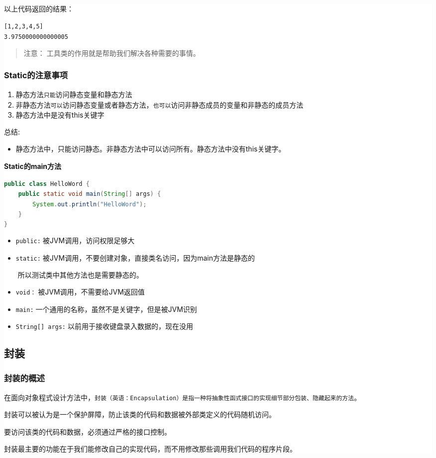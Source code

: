 以上代码返回的结果：

```shell
[1,2,3,4,5]
3.9750000000000005
```

> 注意： 工具类的作用就是帮助我们解决各种需要的事情。



### Static的注意事项

1. 静态方法`只能`访问静态变量和静态方法
2. 非静态方法`可以`访问静态变量或者静态方法，`也可以`访问非静态成员的变量和非静态的成员方法
3. 静态方法中是没有this关键字



总结:

- 静态方法中，只能访问静态。非静态方法中可以访问所有。静态方法中没有this关键字。



**Static的main方法**

```java
public class HelloWord {
    public static void main(String[] args) {
        System.out.println("HelloWord");
    }
}
```

- `public:`		  被JVM调用，访问权限足够大

- `static:`          被JVM调用，不要创建对象，直接类名访问，因为main方法是静态的

  ​                          所以测试类中其他方法也是需要静态的。

- `void：`             被JVM调用，不需要给JVM返回值

- `main:`              一个通用的名称，虽然不是关键字，但是被JVM识别

- `String[] args:`   以前用于接收键盘录入数据的，现在没用





## 封装

### 封装的概述

在面向对象程式设计方法中，`封装（英语：Encapsulation）是指一种将抽象性函式接口的实现细节部分包装、隐藏起来的方法`。

封装可以被认为是一个保护屏障，防止该类的代码和数据被外部类定义的代码随机访问。

要访问该类的代码和数据，必须通过严格的接口控制。

封装最主要的功能在于我们能修改自己的实现代码，而不用修改那些调用我们代码的程序片段。
